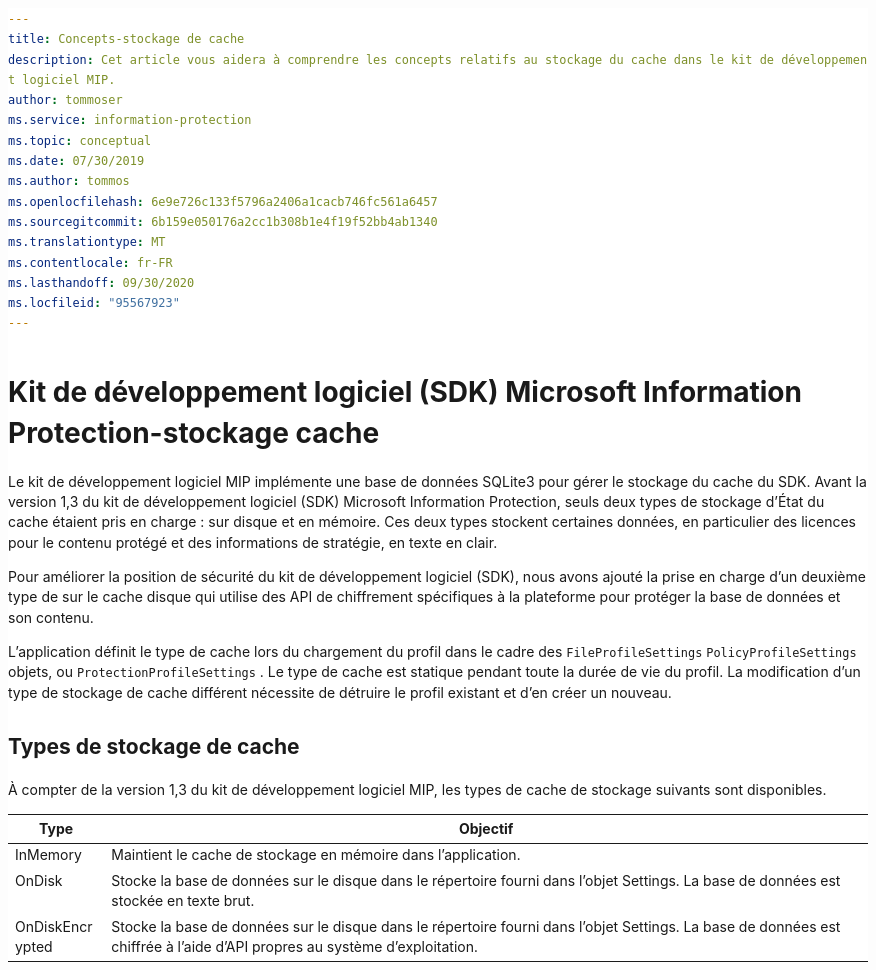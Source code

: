 ```yaml
---
title: Concepts-stockage de cache
description: Cet article vous aidera à comprendre les concepts relatifs au stockage du cache dans le kit de développement logiciel MIP.
author: tommoser
ms.service: information-protection
ms.topic: conceptual
ms.date: 07/30/2019
ms.author: tommos
ms.openlocfilehash: 6e9e726c133f5796a2406a1cacb746fc561a6457
ms.sourcegitcommit: 6b159e050176a2cc1b308b1e4f19f52bb4ab1340
ms.translationtype: MT
ms.contentlocale: fr-FR
ms.lasthandoff: 09/30/2020
ms.locfileid: "95567923"
---
```

# <a name="microsoft-information-protection-sdk---cache-storage"></a>Kit de développement logiciel (SDK) Microsoft Information Protection-stockage cache

Le kit de développement logiciel MIP implémente une base de données SQLite3 pour gérer le stockage du cache du SDK. Avant la version 1,3 du kit de développement logiciel (SDK) Microsoft Information Protection, seuls deux types de stockage d’État du cache étaient pris en charge : sur disque et en mémoire. Ces deux types stockent certaines données, en particulier des licences pour le contenu protégé et des informations de stratégie, en texte en clair.

Pour améliorer la position de sécurité du kit de développement logiciel (SDK), nous avons ajouté la prise en charge d’un deuxième type de sur le cache disque qui utilise des API de chiffrement spécifiques à la plateforme pour protéger la base de données et son contenu.

L’application définit le type de cache lors du chargement du profil dans le cadre des `FileProfileSettings` `PolicyProfileSettings` objets, ou `ProtectionProfileSettings` . Le type de cache est statique pendant toute la durée de vie du profil. La modification d’un type de stockage de cache différent nécessite de détruire le profil existant et d’en créer un nouveau.

## <a name="cache-storage-types"></a>Types de stockage de cache

À compter de la version 1,3 du kit de développement logiciel MIP, les types de cache de stockage suivants sont disponibles.

| Type            | Objectif                                                                                                                         |
| --------------- | ------------------------------------------------------------------------------------------------------------------------------- |
| InMemory        | Maintient le cache de stockage en mémoire dans l’application.                                                                       |
| OnDisk          | Stocke la base de données sur le disque dans le répertoire fourni dans l’objet Settings. La base de données est stockée en texte brut.              |
| OnDiskEncrypted | Stocke la base de données sur le disque dans le répertoire fourni dans l’objet Settings. La base de données est chiffrée à l’aide d’API propres au système d’exploitation. |
